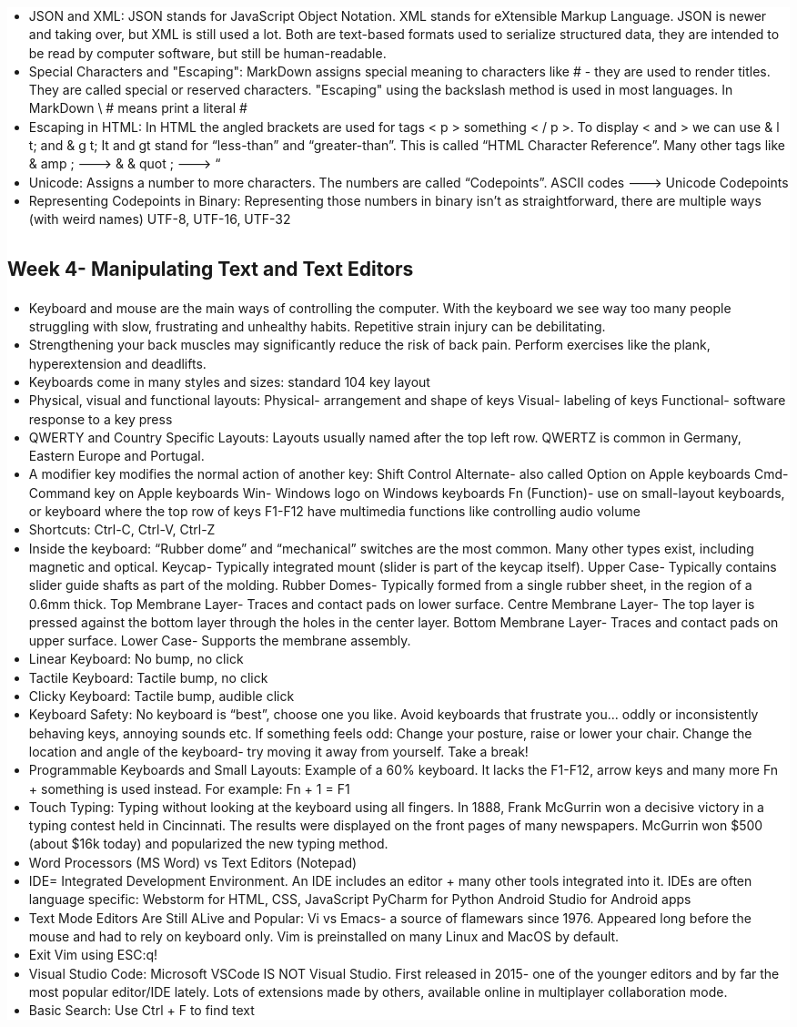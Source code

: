 - JSON and XML: JSON stands for JavaScript Object Notation. XML stands for eXtensible Markup Language. JSON is newer and taking over, but XML is still used a lot. Both are text-based formats used to serialize structured data, they are intended to be read by computer software, but still be human-readable.
- Special Characters and "Escaping": MarkDown assigns special meaning to characters like # - they are used to render titles. They are called special or reserved characters. "Escaping" using the backslash method is used in most languages. In MarkDown \ # means print a literal #
- Escaping in HTML: In HTML the angled brackets are used for tags < p > something < / p >. To display < and > we can use & l t; and & g t; It and gt stand for “less-than” and “greater-than”. This is called “HTML Character Reference”. Many other tags like & amp ; ---> & & quot ; ---> “
- Unicode: Assigns a number to more characters. The numbers are called “Codepoints”. ASCII codes ---> Unicode Codepoints 
- Representing Codepoints in Binary: Representing those numbers in binary isn’t as straightforward, there are multiple ways (with weird names) UTF-8, UTF-16, UTF-32 

## Week 4- Manipulating Text and Text Editors
- Keyboard and mouse are the main ways of controlling the computer. With the keyboard we see way too many people struggling with slow, frustrating and unhealthy habits. Repetitive strain injury can be debilitating.
- Strengthening your back muscles may significantly reduce the risk of back pain. Perform exercises like the plank, hyperextension and deadlifts.
- Keyboards come in many styles and sizes: standard 104 key layout
- Physical, visual and functional layouts: Physical- arrangement and shape of keys Visual- labeling of keys Functional- software response to a key press 
- QWERTY and Country Specific Layouts: Layouts usually named after the top left row. QWERTZ is common in Germany, Eastern Europe and Portugal.
- A modifier key modifies the normal action of another key: Shift Control Alternate- also called Option on Apple keyboards Cmd- Command key on Apple keyboards Win- Windows logo on Windows keyboards Fn (Function)- use on small-layout keyboards, or keyboard where the top row of keys F1-F12 have multimedia functions like controlling audio volume
- Shortcuts: Ctrl-C, Ctrl-V, Ctrl-Z
- Inside the keyboard: “Rubber dome” and “mechanical” switches are the most common. Many other types exist, including magnetic and optical. Keycap- Typically integrated mount (slider is part of the keycap itself). Upper Case- Typically contains slider guide shafts as part of the molding. Rubber Domes- Typically formed from a single rubber sheet, in the region of a 0.6mm thick. Top Membrane Layer- Traces and contact pads on lower surface. Centre Membrane Layer- The top layer is pressed against the bottom layer through the holes in the center layer. Bottom Membrane Layer- Traces and contact pads on upper surface. Lower Case- Supports the membrane assembly.
- Linear Keyboard: No bump, no click 
- Tactile Keyboard: Tactile bump, no click
- Clicky Keyboard: Tactile bump, audible click   
- Keyboard Safety: No keyboard is “best”, choose one you like. Avoid keyboards that frustrate you... oddly or inconsistently behaving keys, annoying sounds etc. If something feels odd: Change your posture, raise or lower your chair. Change the location and angle of the keyboard- try moving it away from yourself. Take a break! 
- Programmable Keyboards and Small Layouts: Example of a 60% keyboard. It lacks the F1-F12, arrow keys and many more Fn + something is used instead. For example: Fn + 1 = F1 
- Touch Typing: Typing without looking at the keyboard using all fingers. In 1888, Frank McGurrin won a decisive victory in a typing contest held in Cincinnati. The results were displayed on the front pages of many newspapers. McGurrin won $500 (about $16k today) and popularized the new typing method.
- Word Processors (MS Word) vs Text Editors (Notepad) 
- IDE= Integrated Development Environment. An IDE includes an editor + many other tools integrated into it. IDEs are often language specific: Webstorm for HTML, CSS, JavaScript PyCharm for Python Android Studio for Android apps 
- Text Mode Editors Are Still ALive and Popular: Vi vs Emacs- a source of flamewars since 1976. Appeared long before the mouse and had to rely on keyboard only. Vim is preinstalled on many Linux and MacOS by default.
- Exit Vim using ESC:q!
- Visual Studio Code: Microsoft VSCode IS NOT Visual Studio. First released in 2015- one of the younger editors and by far the most popular editor/IDE lately. Lots of extensions made by others, available online in multiplayer collaboration mode.
- Basic Search: Use Ctrl + F to find text 